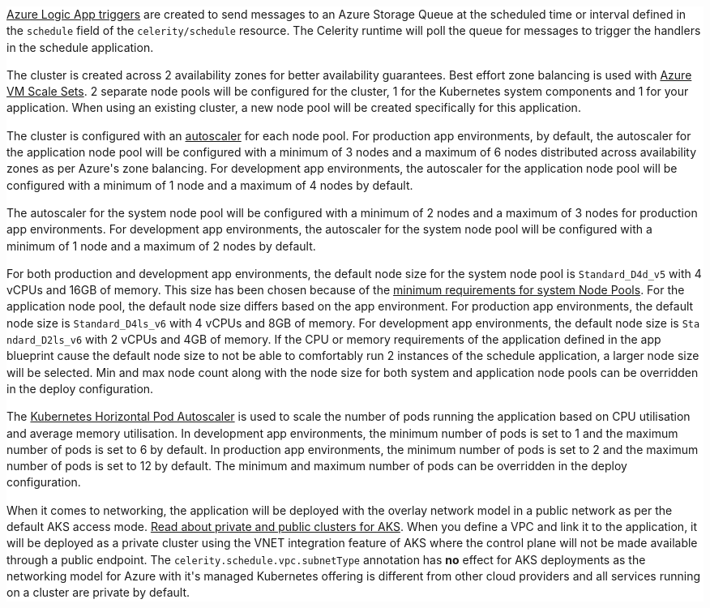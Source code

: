 [Azure Logic App triggers](https://learn.microsoft.com/en-us/azure/logic-apps/concepts-schedule-automated-recurring-tasks-workflows#schedule-triggers) are created to send messages to an Azure Storage Queue at the scheduled time or interval defined in the `schedule` field of the `celerity/schedule` resource. The Celerity runtime will poll the queue for messages to trigger the handlers in the schedule application.

The cluster is created across 2 availability zones for better availability guarantees. Best effort zone balancing is used with [Azure VM Scale Sets](https://learn.microsoft.com/en-us/azure/virtual-machine-scale-sets/virtual-machine-scale-sets-use-availability-zones?tabs=portal-2#zone-balancing). 2 separate node pools will be configured for the cluster, 1 for the Kubernetes system components and 1 for your application. When using an existing cluster, a new node pool will be created specifically for this application.

The cluster is configured with an [autoscaler](https://learn.microsoft.com/en-us/azure/aks/cluster-autoscaler?tabs=azure-cli) for each node pool. For production app environments, by default, the autoscaler for the application node pool will be configured with a minimum of 3 nodes and a maximum of 6 nodes distributed across availability zones as per Azure's zone balancing. For development app environments, the autoscaler for the application node pool will be configured with a minimum of 1 node and a maximum of 4 nodes by default.

The autoscaler for the system node pool will be configured with a minimum of 2 nodes and a maximum of 3 nodes for production app environments. For development app environments, the autoscaler for the system node pool will be configured with a minimum of 1 node and a maximum of 2 nodes by default.

For both production and development app environments, the default node size for the system node pool is `Standard_D4d_v5` with 4 vCPUs and 16GB of memory. This size has been chosen because of the [minimum requirements for system Node Pools](https://learn.microsoft.com/en-us/azure/aks/use-system-pools?tabs=azure-cli#system-and-user-node-pools).
For the application node pool, the default node size differs based on the app environment. For production app environments, the default node size is `Standard_D4ls_v6` with 4 vCPUs and 8GB of memory. For development app environments, the default node size is `Standard_D2ls_v6` with 2 vCPUs and 4GB of memory.
If the CPU or memory requirements of the application defined in the app blueprint cause the default node size to not be able to comfortably run 2 instances of the schedule application, a larger node size will be selected.
Min and max node count along with the node size for both system and application node pools can be overridden in the deploy configuration.

The [Kubernetes Horizontal Pod Autoscaler](https://kubernetes.io/docs/tasks/run-application/horizontal-pod-autoscale/) is used to scale the number of pods running the application based on CPU utilisation and average memory utilisation. In development app environments, the minimum number of pods is set to 1 and the maximum number of pods is set to 6 by default. In production app environments, the minimum number of pods is set to 2 and the maximum number of pods is set to 12 by default. The minimum and maximum number of pods can be overridden in the deploy configuration.

When it comes to networking, the application will be deployed with the overlay network model in a public network as per the default AKS access mode. [Read about private and public clusters for AKS](https://techcommunity.microsoft.com/t5/core-infrastructure-and-security/public-and-private-aks-clusters-demystified/ba-p/3716838).
When you define a VPC and link it to the application, it will be deployed as a private cluster using the VNET integration feature of AKS where the control plane will not be made available through a public endpoint. The `celerity.schedule.vpc.subnetType` annotation has **no** effect for AKS deployments as the networking model for Azure with it's managed Kubernetes offering is different from other cloud providers and all services running on a cluster are private by default.
